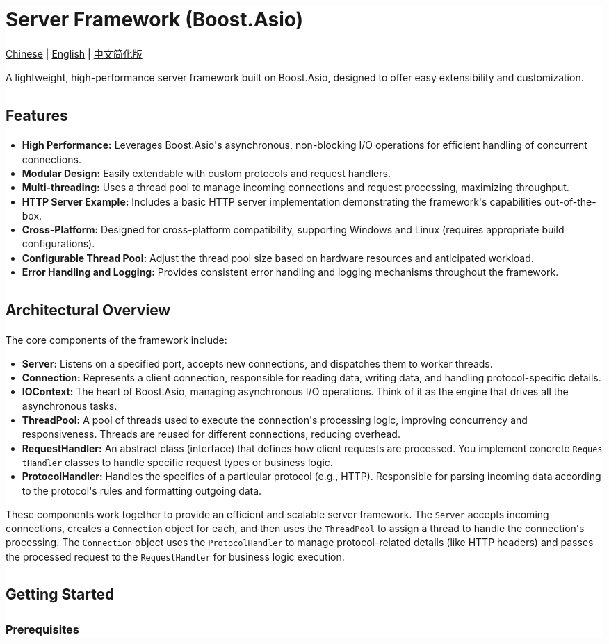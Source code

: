 # Server Framework (Boost.Asio)

[Chinese](README.md) | [English](README_en.md) | [中文简化版](README_lite.md)

A lightweight, high-performance server framework built on Boost.Asio, designed to offer easy extensibility and customization.

## Features

*   **High Performance:** Leverages Boost.Asio's asynchronous, non-blocking I/O operations for efficient handling of concurrent connections.
*   **Modular Design:** Easily extendable with custom protocols and request handlers.
*   **Multi-threading:** Uses a thread pool to manage incoming connections and request processing, maximizing throughput.
*   **HTTP Server Example:** Includes a basic HTTP server implementation demonstrating the framework's capabilities out-of-the-box.
*   **Cross-Platform:** Designed for cross-platform compatibility, supporting Windows and Linux (requires appropriate build configurations).
*   **Configurable Thread Pool:** Adjust the thread pool size based on hardware resources and anticipated workload.
*   **Error Handling and Logging:** Provides consistent error handling and logging mechanisms throughout the framework.

## Architectural Overview

The core components of the framework include:

*   **Server:** Listens on a specified port, accepts new connections, and dispatches them to worker threads.
*   **Connection:** Represents a client connection, responsible for reading data, writing data, and handling protocol-specific details.
*   **IOContext:** The heart of Boost.Asio, managing asynchronous I/O operations.  Think of it as the engine that drives all the asynchronous tasks.
*   **ThreadPool:** A pool of threads used to execute the connection's processing logic, improving concurrency and responsiveness.  Threads are reused for different connections, reducing overhead.
*   **RequestHandler:** An abstract class (interface) that defines how client requests are processed. You implement concrete `RequestHandler` classes to handle specific request types or business logic.
*   **ProtocolHandler:** Handles the specifics of a particular protocol (e.g., HTTP). Responsible for parsing incoming data according to the protocol's rules and formatting outgoing data.

These components work together to provide an efficient and scalable server framework.  The `Server` accepts incoming connections, creates a `Connection` object for each, and then uses the `ThreadPool` to assign a thread to handle the connection's processing. The `Connection` object uses the `ProtocolHandler` to manage protocol-related details (like HTTP headers) and passes the processed request to the `RequestHandler` for business logic execution.

## Getting Started

### Prerequisites
